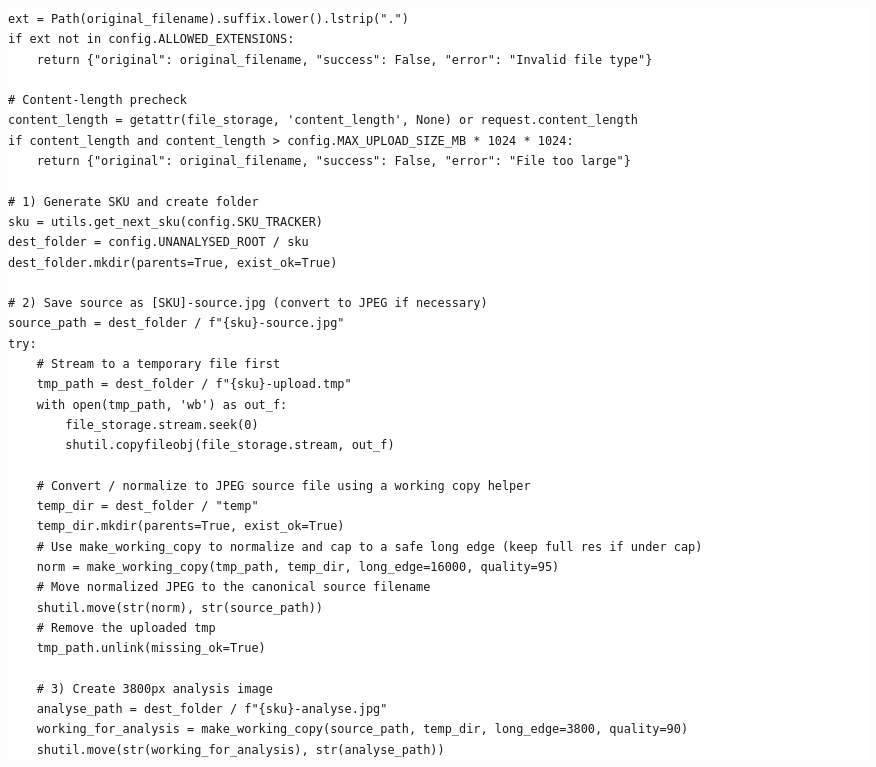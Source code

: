     ext = Path(original_filename).suffix.lower().lstrip(".")
    if ext not in config.ALLOWED_EXTENSIONS:
        return {"original": original_filename, "success": False, "error": "Invalid file type"}

    # Content-length precheck
    content_length = getattr(file_storage, 'content_length', None) or request.content_length
    if content_length and content_length > config.MAX_UPLOAD_SIZE_MB * 1024 * 1024:
        return {"original": original_filename, "success": False, "error": "File too large"}

    # 1) Generate SKU and create folder
    sku = utils.get_next_sku(config.SKU_TRACKER)
    dest_folder = config.UNANALYSED_ROOT / sku
    dest_folder.mkdir(parents=True, exist_ok=True)

    # 2) Save source as [SKU]-source.jpg (convert to JPEG if necessary)
    source_path = dest_folder / f"{sku}-source.jpg"
    try:
        # Stream to a temporary file first
        tmp_path = dest_folder / f"{sku}-upload.tmp"
        with open(tmp_path, 'wb') as out_f:
            file_storage.stream.seek(0)
            shutil.copyfileobj(file_storage.stream, out_f)

        # Convert / normalize to JPEG source file using a working copy helper
        temp_dir = dest_folder / "temp"
        temp_dir.mkdir(parents=True, exist_ok=True)
        # Use make_working_copy to normalize and cap to a safe long edge (keep full res if under cap)
        norm = make_working_copy(tmp_path, temp_dir, long_edge=16000, quality=95)
        # Move normalized JPEG to the canonical source filename
        shutil.move(str(norm), str(source_path))
        # Remove the uploaded tmp
        tmp_path.unlink(missing_ok=True)

        # 3) Create 3800px analysis image
        analyse_path = dest_folder / f"{sku}-analyse.jpg"
        working_for_analysis = make_working_copy(source_path, temp_dir, long_edge=3800, quality=90)
        shutil.move(str(working_for_analysis), str(analyse_path))

